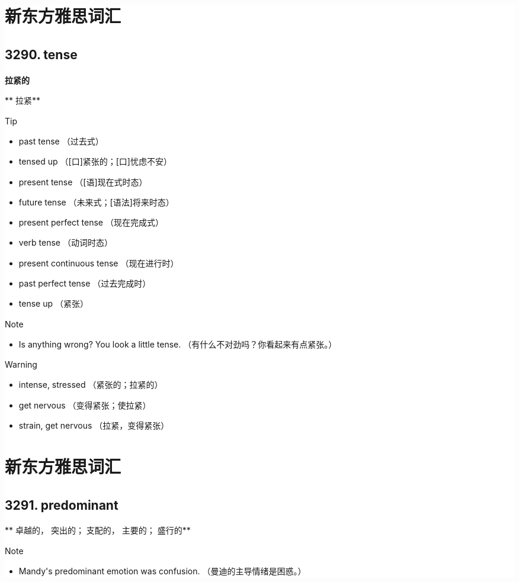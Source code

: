 # 新东方雅思词汇

## 3290. tense

**拉紧的**

** 拉紧**

> [!TIP]
>
> - past tense （过去式）
>
> - tensed up （[口]紧张的；[口]忧虑不安）
>
> - present tense （[语]现在式时态）
>
> - future tense （未来式；[语法]将来时态）
>
> - present perfect tense （现在完成式）
>
> - verb tense （动词时态）
>
> - present continuous tense （现在进行时）
>
> - past perfect tense （过去完成时）
>
> - tense up （紧张）
>

> [!NOTE]
>
> - Is anything wrong? You look a little tense. （有什么不对劲吗？你看起来有点紧张。）
>

> [!WARNING]
>
> - intense, stressed （紧张的；拉紧的）
>
> - get nervous （变得紧张；使拉紧）
>
> - strain, get nervous （拉紧，变得紧张）
>

# 新东方雅思词汇

## 3291. predominant

** 卓越的， 突出的； 支配的， 主要的； 盛行的**

> [!NOTE]
>
> - Mandy's predominant emotion was confusion. （曼迪的主导情绪是困惑。）
>
